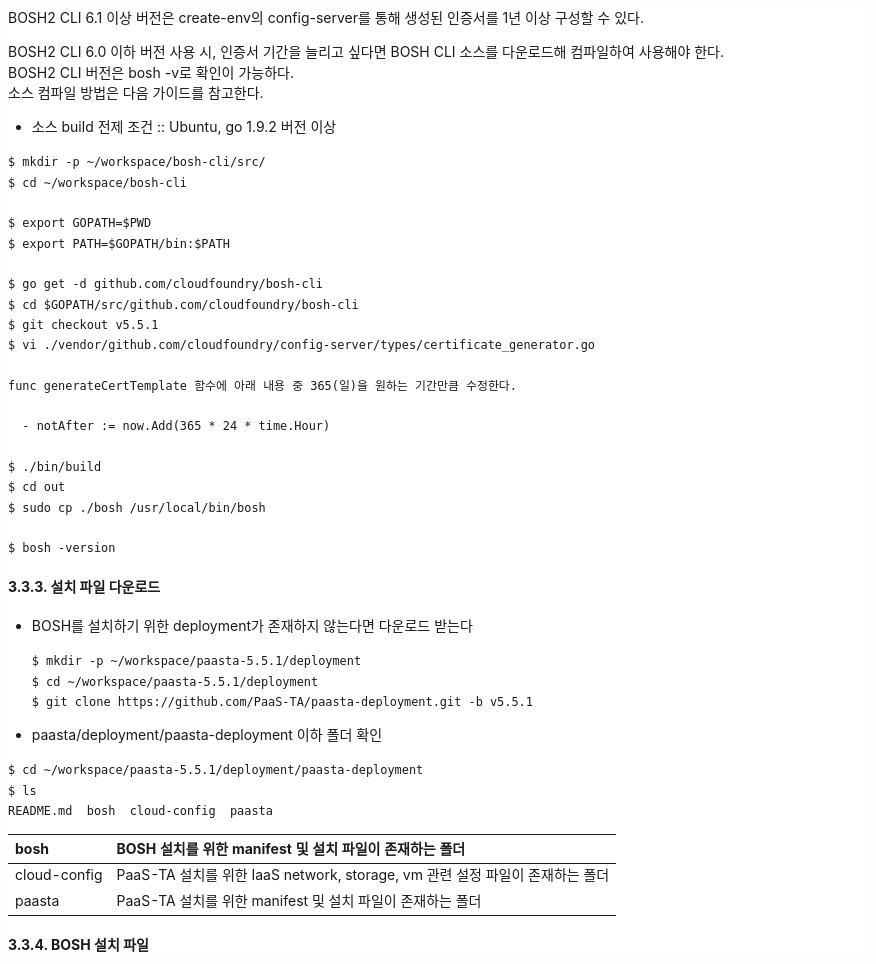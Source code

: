 BOSH2 CLI 6.1 이상 버전은 create-env의 config-server를 통해 생성된 인증서를 1년 이상 구성할 수 있다.

BOSH2 CLI 6.0 이하 버전 사용 시, 인증서 기간을 늘리고 싶다면 BOSH CLI 소스를 다운로드해 컴파일하여 사용해야 한다.  
BOSH2 CLI 버전은 bosh -v로 확인이 가능하다.  
소스 컴파일 방법은 다음 가이드를 참고한다.

* 소스 build 전제 조건 :: Ubuntu, go 1.9.2 버전 이상

```text
$ mkdir -p ~/workspace/bosh-cli/src/
$ cd ~/workspace/bosh-cli

$ export GOPATH=$PWD
$ export PATH=$GOPATH/bin:$PATH

$ go get -d github.com/cloudfoundry/bosh-cli
$ cd $GOPATH/src/github.com/cloudfoundry/bosh-cli
$ git checkout v5.5.1
$ vi ./vendor/github.com/cloudfoundry/config-server/types/certificate_generator.go

func generateCertTemplate 함수에 아래 내용 중 365(일)을 원하는 기간만큼 수정한다.

  - notAfter := now.Add(365 * 24 * time.Hour) 

$ ./bin/build
$ cd out
$ sudo cp ./bosh /usr/local/bin/bosh

$ bosh -version
```

#### 3.3.3.    설치 파일 다운로드

* BOSH를 설치하기 위한 deployment가 존재하지 않는다면 다운로드 받는다

  ```text
  $ mkdir -p ~/workspace/paasta-5.5.1/deployment
  $ cd ~/workspace/paasta-5.5.1/deployment
  $ git clone https://github.com/PaaS-TA/paasta-deployment.git -b v5.5.1
  ```

* paasta/deployment/paasta-deployment 이하 폴더 확인

```text
$ cd ~/workspace/paasta-5.5.1/deployment/paasta-deployment
$ ls
README.md  bosh  cloud-config  paasta
```

| bosh | BOSH 설치를 위한 manifest 및 설치 파일이 존재하는 폴더 |
| :--- | :--- |
| cloud-config | PaaS-TA 설치를 위한 IaaS network, storage, vm 관련 설정 파일이 존재하는 폴더 |
| paasta | PaaS-TA 설치를 위한 manifest 및 설치 파일이 존재하는 폴더 |

#### 3.3.4.    BOSH 설치 파일
